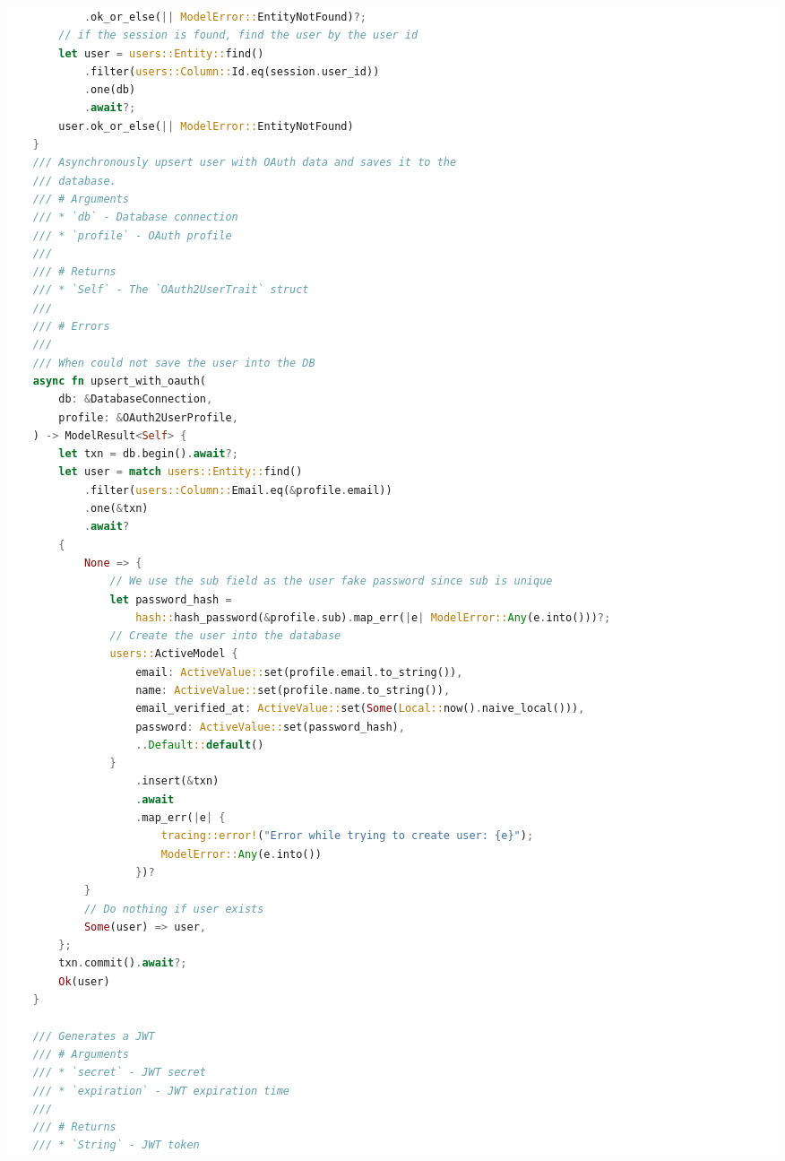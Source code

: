 ```rust
            .ok_or_else(|| ModelError::EntityNotFound)?;
        // if the session is found, find the user by the user id
        let user = users::Entity::find()
            .filter(users::Column::Id.eq(session.user_id))
            .one(db)
            .await?;
        user.ok_or_else(|| ModelError::EntityNotFound)
    }
    /// Asynchronously upsert user with OAuth data and saves it to the
    /// database.
    /// # Arguments
    /// * `db` - Database connection
    /// * `profile` - OAuth profile
    ///
    /// # Returns
    /// * `Self` - The `OAuth2UserTrait` struct
    ///
    /// # Errors
    ///
    /// When could not save the user into the DB
    async fn upsert_with_oauth(
        db: &DatabaseConnection,
        profile: &OAuth2UserProfile,
    ) -> ModelResult<Self> {
        let txn = db.begin().await?;
        let user = match users::Entity::find()
            .filter(users::Column::Email.eq(&profile.email))
            .one(&txn)
            .await?
        {
            None => {
                // We use the sub field as the user fake password since sub is unique
                let password_hash =
                    hash::hash_password(&profile.sub).map_err(|e| ModelError::Any(e.into()))?;
                // Create the user into the database
                users::ActiveModel {
                    email: ActiveValue::set(profile.email.to_string()),
                    name: ActiveValue::set(profile.name.to_string()),
                    email_verified_at: ActiveValue::set(Some(Local::now().naive_local())),
                    password: ActiveValue::set(password_hash),
                    ..Default::default()
                }
                    .insert(&txn)
                    .await
                    .map_err(|e| {
                        tracing::error!("Error while trying to create user: {e}");
                        ModelError::Any(e.into())
                    })?
            }
            // Do nothing if user exists
            Some(user) => user,
        };
        txn.commit().await?;
        Ok(user)
    }

    /// Generates a JWT
    /// # Arguments
    /// * `secret` - JWT secret
    /// * `expiration` - JWT expiration time
    ///
    /// # Returns
    /// * `String` - JWT token
```
